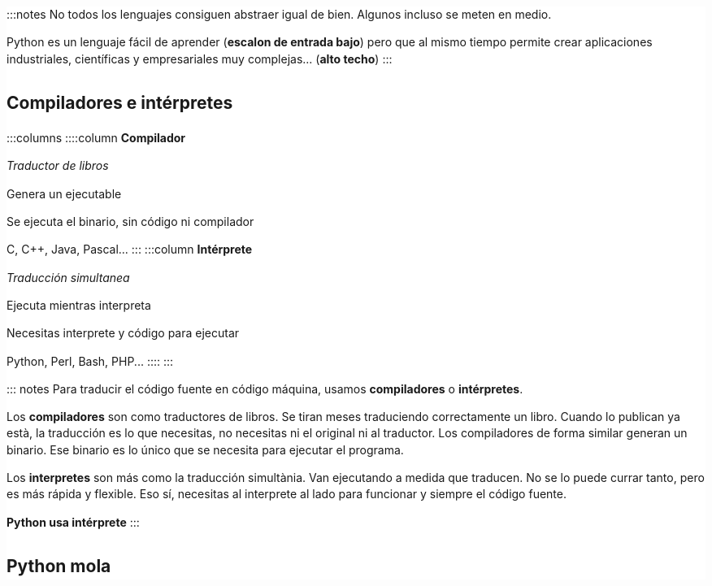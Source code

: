 
:::notes
No todos los lenguajes consiguen abstraer igual de bien.
Algunos incluso se meten en medio.

Python es un lenguaje fácil de aprender (**escalon de entrada bajo**)
pero que al mismo tiempo permite crear aplicaciones industriales, científicas y empresariales muy complejas... (**alto techo**)
:::

## Compiladores e intérpretes

:::columns
::::column
**Compilador**

_Traductor de libros_

Genera un ejecutable

Se ejecuta el binario, sin código ni compilador

C, C++, Java, Pascal...
:::
:::column
**Intérprete**

_Traducción simultanea_

Ejecuta mientras interpreta

Necesitas interprete y código para ejecutar

Python, Perl, Bash, PHP...
::::
:::

::: notes
Para traducir el código fuente en código máquina, usamos **compiladores** o **intérpretes**.

Los **compiladores** son como traductores de libros.
Se tiran meses traduciendo correctamente un libro.
Cuando lo publican ya està, la traducción es lo que necesitas,
no necesitas ni el original ni al traductor.
Los compiladores de forma similar generan un binario.
Ese binario es lo único  que se necesita para ejecutar el programa.

Los **interpretes** son más como la traducción simultània.
Van ejecutando a medida que traducen.
No se lo puede currar tanto, pero es más rápida y flexible.
Eso sí, necesitas al interprete al lado para funcionar
y siempre el código fuente.


**Python usa intérprete**
:::

## Python mola
